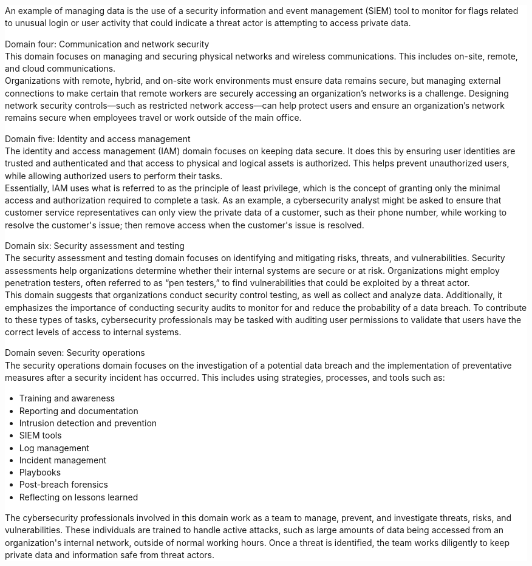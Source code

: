 An example of managing data is the use of a security information and event management (SIEM) tool to monitor for flags related to unusual login or user activity that could indicate a threat actor is attempting to access private data.

Domain four: Communication and network security  
This domain focuses on managing and securing physical networks and wireless communications. This includes on-site, remote, and cloud communications.   
Organizations with remote, hybrid, and on-site work environments must ensure data remains secure, but managing external connections to make certain that remote workers are securely accessing an organization’s networks is a challenge. Designing network security controls—such as restricted network access—can help protect users and ensure an organization’s network remains secure when employees travel or work outside of the main office.

Domain five: Identity and access management  
The identity and access management (IAM) domain focuses on keeping data secure. It does this by ensuring user identities are trusted and authenticated and that access to physical and logical assets is authorized. This helps prevent unauthorized users, while allowing authorized users to perform their tasks.  
Essentially, IAM uses what is referred to as the principle of least privilege, which is the concept of granting only the minimal access and authorization required to complete a task. As an example, a cybersecurity analyst might be asked to ensure that customer service representatives can only view the private data of a customer, such as their phone number, while working to resolve the customer's issue; then remove access when the customer's issue is resolved.

Domain six: Security assessment and testing   
The security assessment and testing domain focuses on identifying and mitigating risks, threats, and vulnerabilities. Security assessments help organizations determine whether their internal systems are secure or at risk. Organizations might employ penetration testers, often referred to as “pen testers,” to find vulnerabilities that could be exploited by a threat actor.   
This domain suggests that organizations conduct security control testing, as well as collect and analyze data. Additionally, it emphasizes the importance of conducting security audits to monitor for and reduce the probability of a data breach. To contribute to these types of tasks, cybersecurity professionals may be tasked with auditing user permissions to validate that users have the correct levels of access to internal systems.

Domain seven: Security operations   
The security operations domain focuses on the investigation of a potential data breach and the implementation of preventative measures after a security incident has occurred. This includes using strategies, processes, and tools such as:

* Training and awareness  
* Reporting and documentation  
* Intrusion detection and prevention  
* SIEM tools     
* Log management  
* Incident management  
* Playbooks  
* Post-breach forensics  
* Reflecting on lessons learned

The cybersecurity professionals involved in this domain work as a team to manage, prevent, and investigate threats, risks, and vulnerabilities. These individuals are trained to handle active attacks, such as large amounts of data being accessed from an organization's internal network, outside of normal working hours. Once a threat is identified, the team works diligently to keep private data and information safe from threat actors.  
